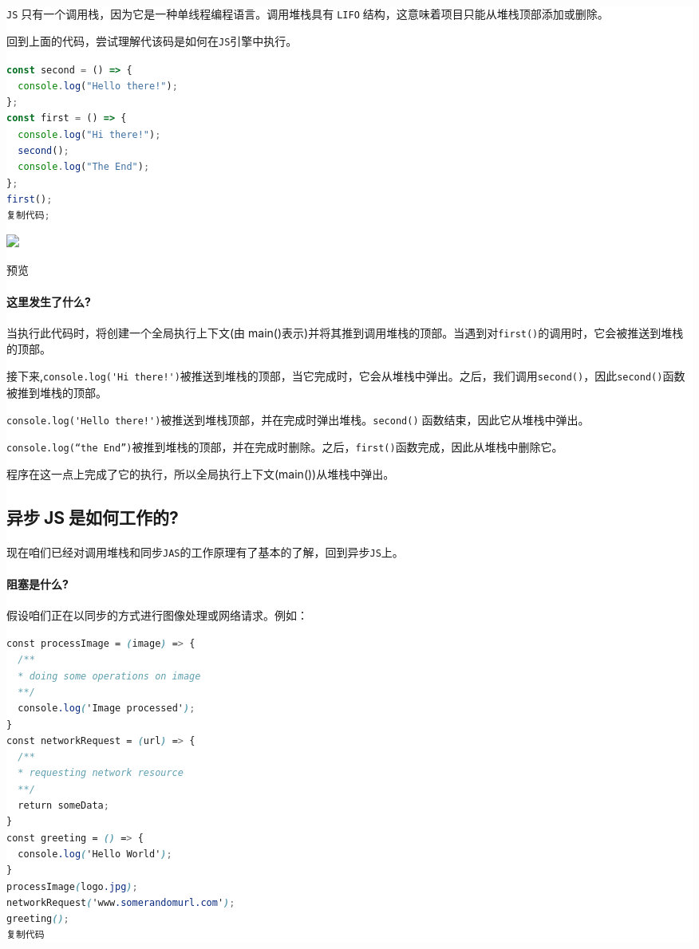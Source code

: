 `JS` 只有一个调用栈，因为它是一种单线程编程语言。调用堆栈具有 `LIFO` 结构，这意味着项目只能从堆栈顶部添加或删除。

回到上面的代码，尝试理解代该码是如何在`JS`引擎中执行。

```javascript
const second = () => {
  console.log("Hello there!");
};
const first = () => {
  console.log("Hi there!");
  second();
  console.log("The End");
};
first();
复制代码;
```

![](//p3-juejin.byteimg.com/tos-cn-i-k3u1fbpfcp/011b00fb335040b998711518badef78e~tplv-k3u1fbpfcp-zoom-in-crop-mark:3024:0:0:0.awebp)

预览

#### 这里发生了什么?

当执行此代码时，将创建一个全局执行上下文(由 main()表示)并将其推到调用堆栈的顶部。当遇到对`first()`的调用时，它会被推送到堆栈的顶部。

接下来,`console.log('Hi there!')`被推送到堆栈的顶部，当它完成时，它会从堆栈中弹出。之后，我们调用`second()`，因此`second()`函数被推到堆栈的顶部。

`console.log('Hello there!')`被推送到堆栈顶部，并在完成时弹出堆栈。`second()` 函数结束，因此它从堆栈中弹出。

`console.log(“the End”)`被推到堆栈的顶部，并在完成时删除。之后，`first()`函数完成，因此从堆栈中删除它。

程序在这一点上完成了它的执行，所以全局执行上下文(main())从堆栈中弹出。

## 异步 JS 是如何工作的?

现在咱们已经对调用堆栈和同步`JAS`的工作原理有了基本的了解，回到异步`JS`上。

#### 阻塞是什么?

假设咱们正在以同步的方式进行图像处理或网络请求。例如：

```scss
const processImage = (image) => {
  /**
  * doing some operations on image
  **/
  console.log('Image processed');
}
const networkRequest = (url) => {
  /**
  * requesting network resource
  **/
  return someData;
}
const greeting = () => {
  console.log('Hello World');
}
processImage(logo.jpg);
networkRequest('www.somerandomurl.com');
greeting();
复制代码

```
